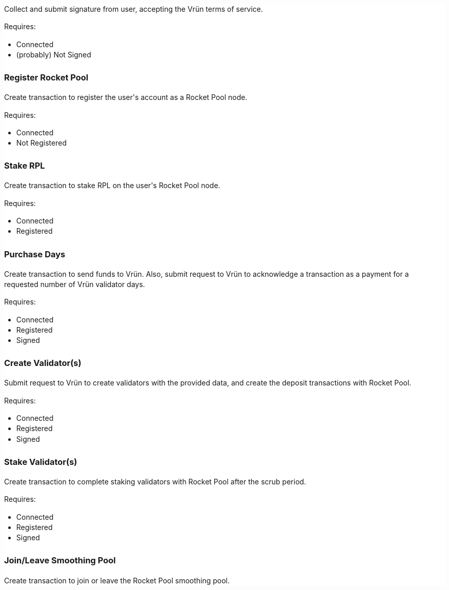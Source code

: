 Collect and submit signature from user, accepting the Vrün terms of service.

Requires:
- Connected
- (probably) Not Signed

### Register Rocket Pool

Create transaction to register the user's account as a Rocket Pool node.

Requires:
- Connected
- Not Registered

### Stake RPL

Create transaction to stake RPL on the user's Rocket Pool node.

Requires:
- Connected
- Registered

### Purchase Days

Create transaction to send funds to Vrün. Also, submit request to Vrün to
acknowledge a transaction as a payment for a requested number of Vrün validator
days.

Requires:
- Connected
- Registered
- Signed

### Create Validator(s)

Submit request to Vrün to create validators with the provided data, and create the deposit transactions with Rocket Pool.

Requires:
- Connected
- Registered
- Signed

### Stake Validator(s)

Create transaction to complete staking validators with Rocket Pool after the scrub period.

Requires:
- Connected
- Registered
- Signed

### Join/Leave Smoothing Pool

Create transaction to join or leave the Rocket Pool smoothing pool.
